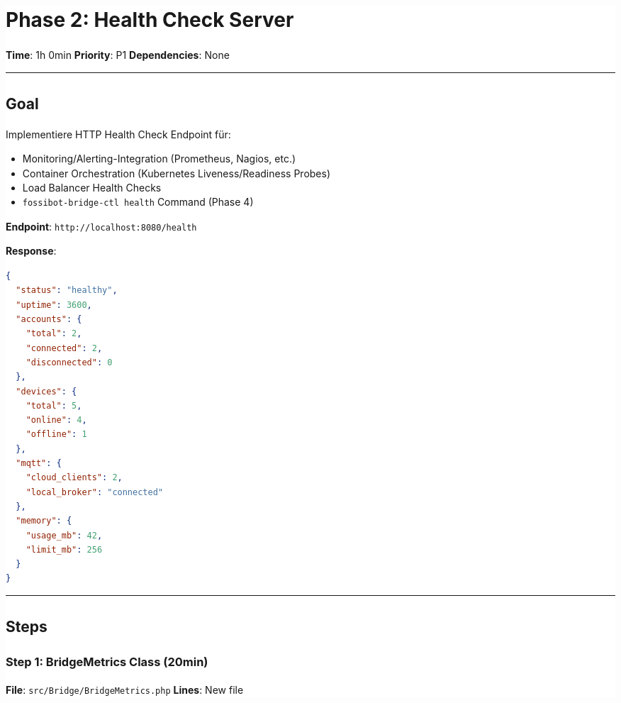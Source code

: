 # Phase 2: Health Check Server

**Time**: 1h 0min
**Priority**: P1
**Dependencies**: None

---

## Goal

Implementiere HTTP Health Check Endpoint für:
- Monitoring/Alerting-Integration (Prometheus, Nagios, etc.)
- Container Orchestration (Kubernetes Liveness/Readiness Probes)
- Load Balancer Health Checks
- `fossibot-bridge-ctl health` Command (Phase 4)

**Endpoint**: `http://localhost:8080/health`

**Response**:
```json
{
  "status": "healthy",
  "uptime": 3600,
  "accounts": {
    "total": 2,
    "connected": 2,
    "disconnected": 0
  },
  "devices": {
    "total": 5,
    "online": 4,
    "offline": 1
  },
  "mqtt": {
    "cloud_clients": 2,
    "local_broker": "connected"
  },
  "memory": {
    "usage_mb": 42,
    "limit_mb": 256
  }
}
```

---

## Steps

### Step 1: BridgeMetrics Class (20min)

**File**: `src/Bridge/BridgeMetrics.php`
**Lines**: New file
